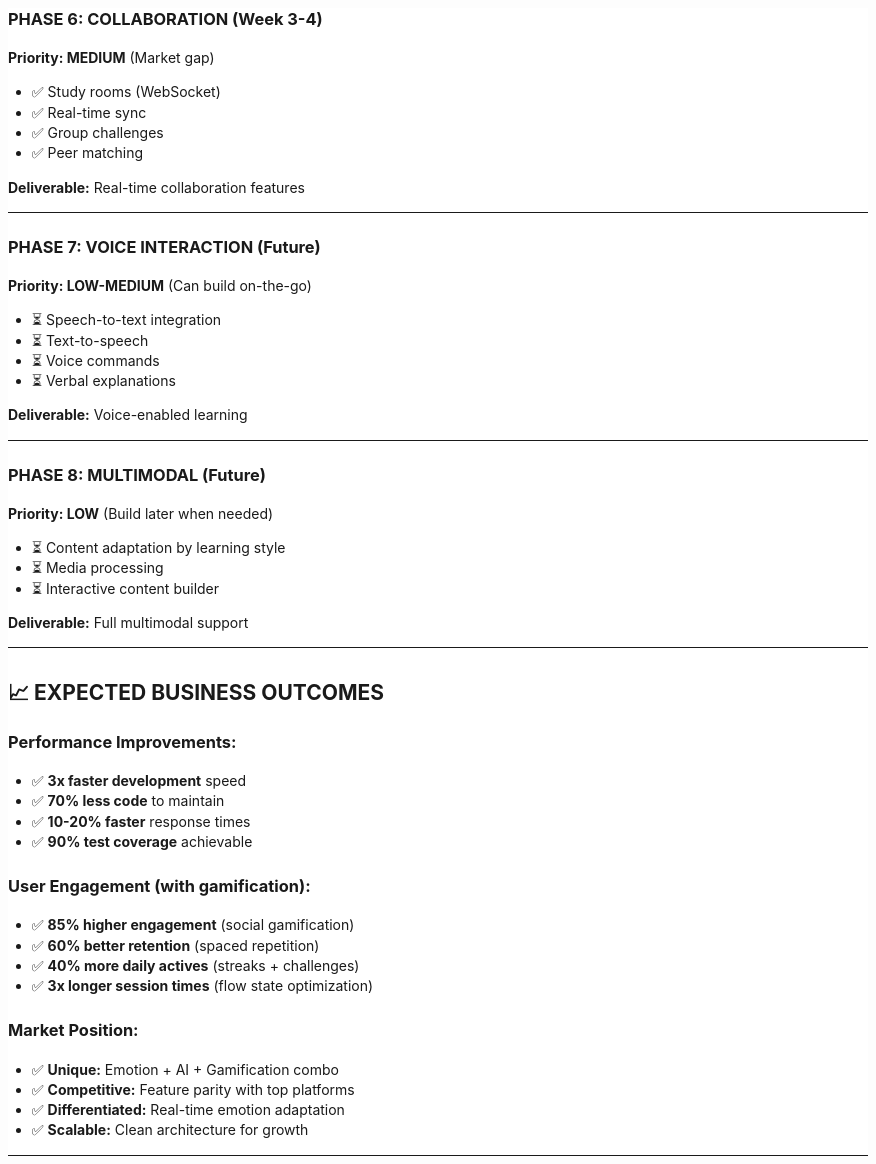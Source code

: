 
### PHASE 6: COLLABORATION (Week 3-4)
**Priority: MEDIUM** (Market gap)

- ✅ Study rooms (WebSocket)
- ✅ Real-time sync
- ✅ Group challenges
- ✅ Peer matching

**Deliverable:** Real-time collaboration features

---

### PHASE 7: VOICE INTERACTION (Future)
**Priority: LOW-MEDIUM** (Can build on-the-go)

- ⏳ Speech-to-text integration
- ⏳ Text-to-speech
- ⏳ Voice commands
- ⏳ Verbal explanations

**Deliverable:** Voice-enabled learning

---

### PHASE 8: MULTIMODAL (Future)
**Priority: LOW** (Build later when needed)

- ⏳ Content adaptation by learning style
- ⏳ Media processing
- ⏳ Interactive content builder

**Deliverable:** Full multimodal support

---

## 📈 EXPECTED BUSINESS OUTCOMES

### Performance Improvements:
- ✅ **3x faster development** speed
- ✅ **70% less code** to maintain
- ✅ **10-20% faster** response times
- ✅ **90% test coverage** achievable

### User Engagement (with gamification):
- ✅ **85% higher engagement** (social gamification)
- ✅ **60% better retention** (spaced repetition)
- ✅ **40% more daily actives** (streaks + challenges)
- ✅ **3x longer session times** (flow state optimization)

### Market Position:
- ✅ **Unique:** Emotion + AI + Gamification combo
- ✅ **Competitive:** Feature parity with top platforms
- ✅ **Differentiated:** Real-time emotion adaptation
- ✅ **Scalable:** Clean architecture for growth

---